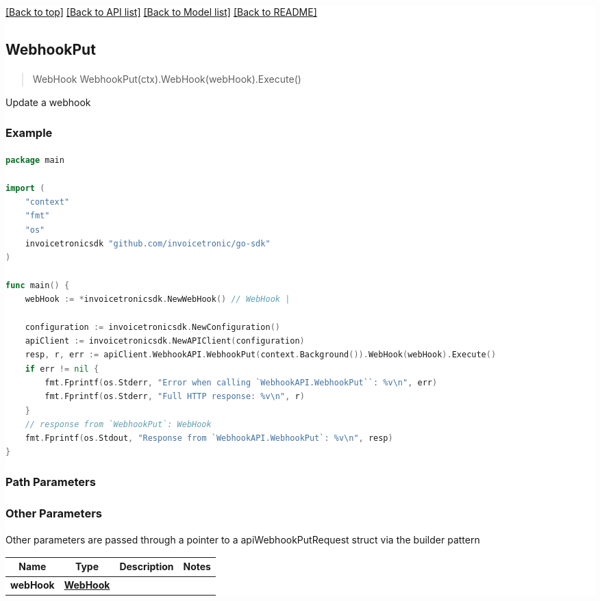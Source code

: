 [[Back to top]](#) [[Back to API list]](../README.md#documentation-for-api-endpoints)
[[Back to Model list]](../README.md#documentation-for-models)
[[Back to README]](../README.md)


## WebhookPut

> WebHook WebhookPut(ctx).WebHook(webHook).Execute()

Update a webhook



### Example

```go
package main

import (
	"context"
	"fmt"
	"os"
	invoicetronicsdk "github.com/invoicetronic/go-sdk"
)

func main() {
	webHook := *invoicetronicsdk.NewWebHook() // WebHook | 

	configuration := invoicetronicsdk.NewConfiguration()
	apiClient := invoicetronicsdk.NewAPIClient(configuration)
	resp, r, err := apiClient.WebhookAPI.WebhookPut(context.Background()).WebHook(webHook).Execute()
	if err != nil {
		fmt.Fprintf(os.Stderr, "Error when calling `WebhookAPI.WebhookPut``: %v\n", err)
		fmt.Fprintf(os.Stderr, "Full HTTP response: %v\n", r)
	}
	// response from `WebhookPut`: WebHook
	fmt.Fprintf(os.Stdout, "Response from `WebhookAPI.WebhookPut`: %v\n", resp)
}
```

### Path Parameters



### Other Parameters

Other parameters are passed through a pointer to a apiWebhookPutRequest struct via the builder pattern


Name | Type | Description  | Notes
------------- | ------------- | ------------- | -------------
 **webHook** | [**WebHook**](WebHook.md) |  | 
